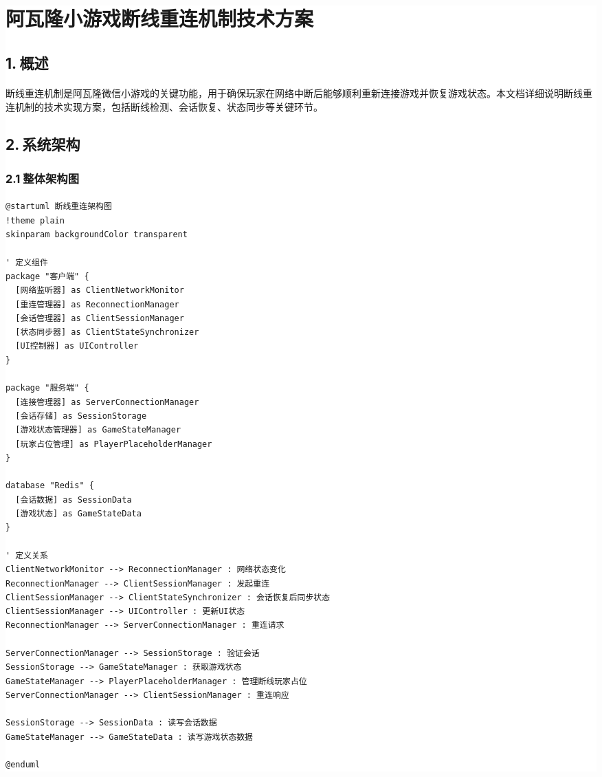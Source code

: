 # 阿瓦隆小游戏断线重连机制技术方案

## 1. 概述

断线重连机制是阿瓦隆微信小游戏的关键功能，用于确保玩家在网络中断后能够顺利重新连接游戏并恢复游戏状态。本文档详细说明断线重连机制的技术实现方案，包括断线检测、会话恢复、状态同步等关键环节。

## 2. 系统架构

### 2.1 整体架构图

```plantuml
@startuml 断线重连架构图
!theme plain
skinparam backgroundColor transparent

' 定义组件
package "客户端" {
  [网络监听器] as ClientNetworkMonitor
  [重连管理器] as ReconnectionManager
  [会话管理器] as ClientSessionManager
  [状态同步器] as ClientStateSynchronizer
  [UI控制器] as UIController
}

package "服务端" {
  [连接管理器] as ServerConnectionManager
  [会话存储] as SessionStorage
  [游戏状态管理器] as GameStateManager
  [玩家占位管理] as PlayerPlaceholderManager
}

database "Redis" {
  [会话数据] as SessionData
  [游戏状态] as GameStateData
}

' 定义关系
ClientNetworkMonitor --> ReconnectionManager : 网络状态变化
ReconnectionManager --> ClientSessionManager : 发起重连
ClientSessionManager --> ClientStateSynchronizer : 会话恢复后同步状态
ClientSessionManager --> UIController : 更新UI状态
ReconnectionManager --> ServerConnectionManager : 重连请求

ServerConnectionManager --> SessionStorage : 验证会话
SessionStorage --> GameStateManager : 获取游戏状态
GameStateManager --> PlayerPlaceholderManager : 管理断线玩家占位
ServerConnectionManager --> ClientSessionManager : 重连响应

SessionStorage --> SessionData : 读写会话数据
GameStateManager --> GameStateData : 读写游戏状态数据

@enduml
```
